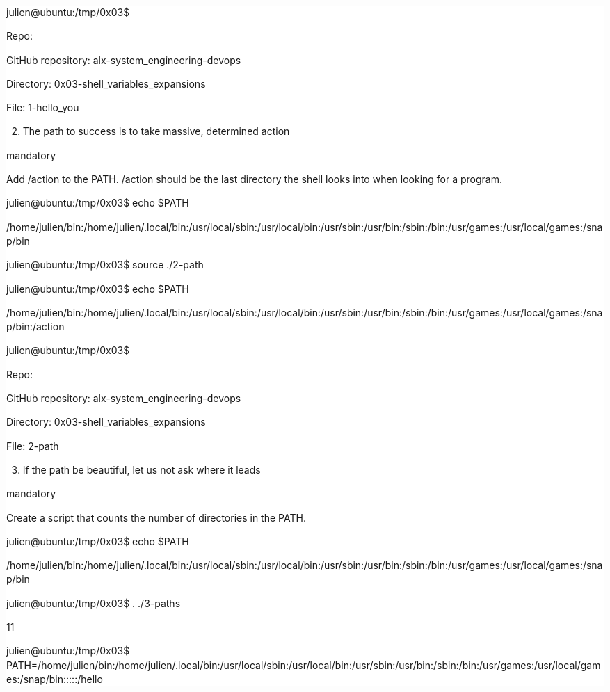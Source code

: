 julien@ubuntu:/tmp/0x03$ 

Repo:



GitHub repository: alx-system_engineering-devops

Directory: 0x03-shell_variables_expansions

File: 1-hello_you

  

2. The path to success is to take massive, determined action

mandatory

Add /action to the PATH. /action should be the last directory the shell looks into when looking for a program.



julien@ubuntu:/tmp/0x03$ echo $PATH

/home/julien/bin:/home/julien/.local/bin:/usr/local/sbin:/usr/local/bin:/usr/sbin:/usr/bin:/sbin:/bin:/usr/games:/usr/local/games:/snap/bin

julien@ubuntu:/tmp/0x03$ source ./2-path 

julien@ubuntu:/tmp/0x03$ echo $PATH

/home/julien/bin:/home/julien/.local/bin:/usr/local/sbin:/usr/local/bin:/usr/sbin:/usr/bin:/sbin:/bin:/usr/games:/usr/local/games:/snap/bin:/action

julien@ubuntu:/tmp/0x03$ 

Repo:



GitHub repository: alx-system_engineering-devops

Directory: 0x03-shell_variables_expansions

File: 2-path

  

3. If the path be beautiful, let us not ask where it leads

mandatory

Create a script that counts the number of directories in the PATH.



julien@ubuntu:/tmp/0x03$ echo $PATH

/home/julien/bin:/home/julien/.local/bin:/usr/local/sbin:/usr/local/bin:/usr/sbin:/usr/bin:/sbin:/bin:/usr/games:/usr/local/games:/snap/bin

julien@ubuntu:/tmp/0x03$ . ./3-paths 

11

julien@ubuntu:/tmp/0x03$ PATH=/home/julien/bin:/home/julien/.local/bin:/usr/local/sbin:/usr/local/bin:/usr/sbin:/usr/bin:/sbin:/bin:/usr/games:/usr/local/games:/snap/bin:::::/hello
